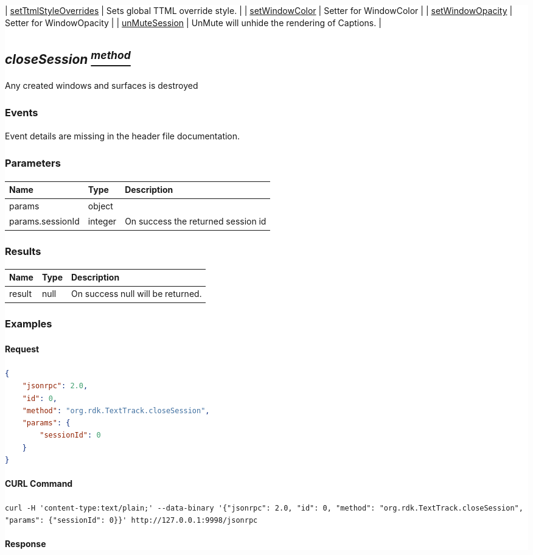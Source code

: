 | [setTtmlStyleOverrides](#method.setTtmlStyleOverrides) | Sets global TTML override style. |
| [setWindowColor](#method.setWindowColor) | Setter for WindowColor |
| [setWindowOpacity](#method.setWindowOpacity) | Setter for WindowOpacity |
| [unMuteSession](#method.unMuteSession) | UnMute will unhide the rendering of Captions. |

<a id="method.closeSession"></a>
## *closeSession [<sup>method</sup>](#head.Methods)*

Any created windows and surfaces is destroyed

### Events
Event details are missing in the header file documentation.
### Parameters
| Name | Type | Description |
| :-------- | :-------- | :-------- |
| params | object |  |
| params.sessionId | integer | On success the returned session id |
### Results
| Name | Type | Description |
| :-------- | :-------- | :-------- |
| result | null | On success null will be returned. |

### Examples


#### Request

```json
{
    "jsonrpc": 2.0,
    "id": 0,
    "method": "org.rdk.TextTrack.closeSession",
    "params": {
        "sessionId": 0
    }
}
```


#### CURL Command

```curl
curl -H 'content-type:text/plain;' --data-binary '{"jsonrpc": 2.0, "id": 0, "method": "org.rdk.TextTrack.closeSession", "params": {"sessionId": 0}}' http://127.0.0.1:9998/jsonrpc
```


#### Response
